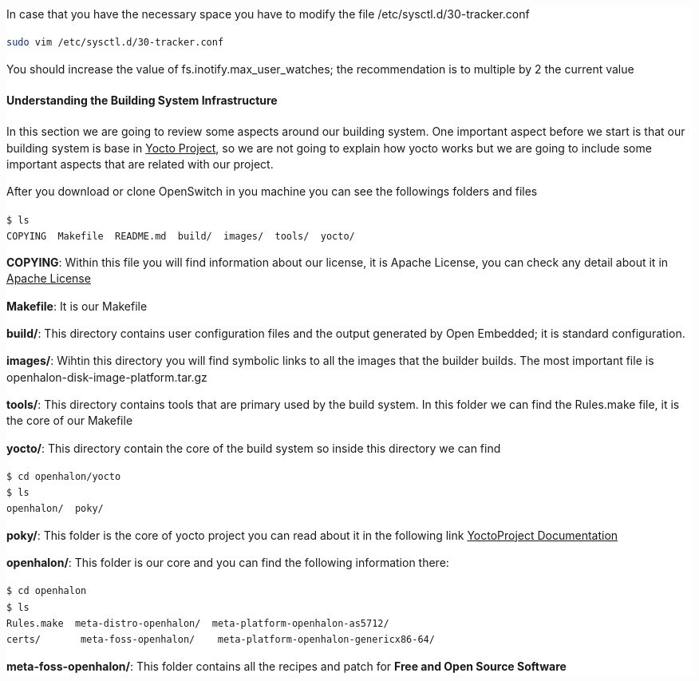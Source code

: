 In case that you have the necessary space you have to modify the file /etc/sysctl.d/30-tracker.conf

```bash
sudo vim /etc/sysctl.d/30-tracker.conf
```
You should increase the value of fs.inotify.max_user_watches; the recommendation is to multiple by 2 the current value

#### Understanding the Building System Infrastructure

In this section we are going to review some aspects around our building system.
One important aspect before we start is that our building system is base in [Yocto Project](https://www.yoctoproject.org/about), so we are not going to explain how yocto works but we are going to include some important aspects that are related with our project.

After you download or clone OpenSwitch in you machine you can see the followings folders and files

```bash
$ ls
COPYING  Makefile  README.md  build/  images/  tools/  yocto/
```

**COPYING**: Within this file you will find information about our license, it is Apache License, you can check any detail about it in [Apache License](http://www.apache.org/licenses/LICENSE-2)

**Makefile**: It is our Makefile

**build/**: This directory contains user configuration files and the output generated by Open Embedded; it is standard configuration.

**images/**: Wihtin this directory you will find symbolic links to all the images that the builder builds. The most important file is openhalon-disk-image-platform.tar.gz

**tools/**: This directory contains tools that are primary used by the build system. In this folder we can find the Rules.make file, it is the core of our Makefile

**yocto/**: This directory contain the core of the build system so inside this directory we can find

```bash
$ cd openhalon/yocto
$ ls
openhalon/  poky/
```

**poky/**: This folder is the core of yocto project you can read about it in the following link [YoctoProject Documentation](http://www.yoctoproject.org/docs/1.6/dev-manual/dev-manual.html)

**openhalon/**: This folder is our core and you can find the following information there:

```bash
$ cd openhalon
$ ls
Rules.make  meta-distro-openhalon/  meta-platform-openhalon-as5712/
certs/       meta-foss-openhalon/    meta-platform-openhalon-genericx86-64/
```

**meta-foss-openhalon/**: This folder contains all the recipes and patch for **Free and Open Source Software**
